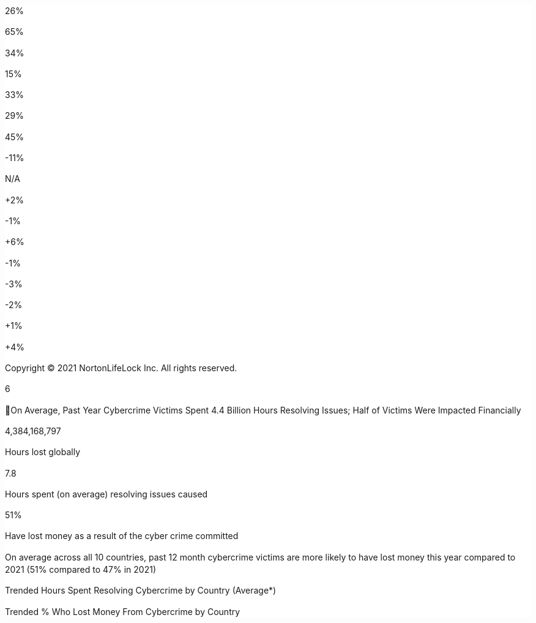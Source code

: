 26%

65%

34%

15%

33%

29%

45%

\-11%

N/A

\+2%

\-1%

\+6%

\-1%

\-3%

\-2%

\+1%

\+4%

Copyright © 2021 NortonLifeLock Inc. All rights reserved.

6

On Average, Past Year Cybercrime Victims Spent 4\.4 Billion Hours 
Resolving Issues; Half of Victims Were Impacted Financially 

4,384,168,797

Hours lost globally

7\.8

Hours spent (on average) resolving issues caused 

51%

Have lost money as a result of 
the cyber crime committed

On average across all 10 countries, past 
12 month cybercrime victims are more likely to have lost money 
this year compared to 2021 (51% compared to 47% in 2021\)

Trended Hours Spent Resolving 
Cybercrime by Country
(Average\*)

Trended % Who Lost Money 
From Cybercrime by Country
